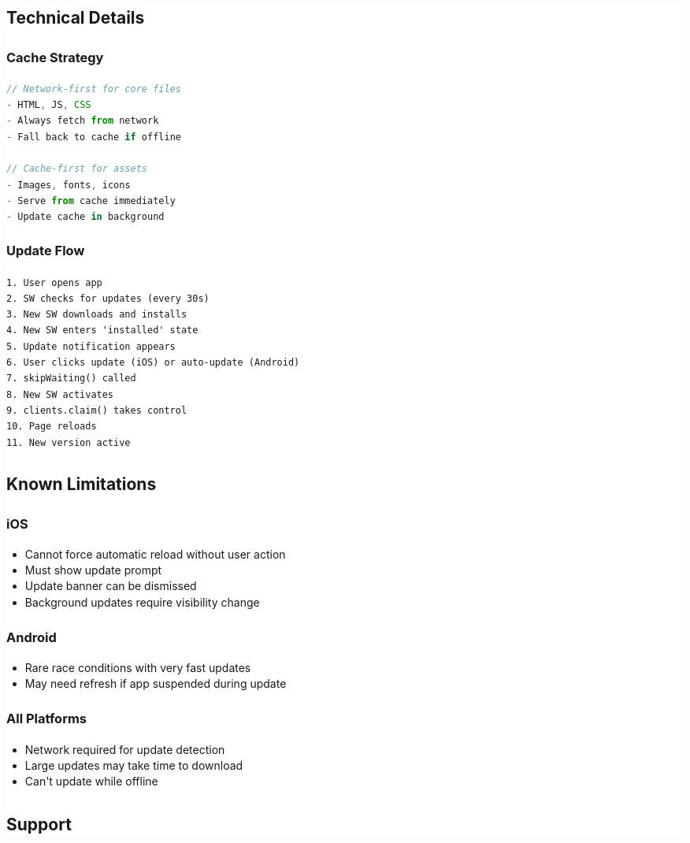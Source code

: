 ## Technical Details

### Cache Strategy
```javascript
// Network-first for core files
- HTML, JS, CSS
- Always fetch from network
- Fall back to cache if offline

// Cache-first for assets
- Images, fonts, icons
- Serve from cache immediately
- Update cache in background
```

### Update Flow
```
1. User opens app
2. SW checks for updates (every 30s)
3. New SW downloads and installs
4. New SW enters 'installed' state
5. Update notification appears
6. User clicks update (iOS) or auto-update (Android)
7. skipWaiting() called
8. New SW activates
9. clients.claim() takes control
10. Page reloads
11. New version active
```

## Known Limitations

### iOS
- Cannot force automatic reload without user action
- Must show update prompt
- Update banner can be dismissed
- Background updates require visibility change

### Android
- Rare race conditions with very fast updates
- May need refresh if app suspended during update

### All Platforms
- Network required for update detection
- Large updates may take time to download
- Can't update while offline

## Support
